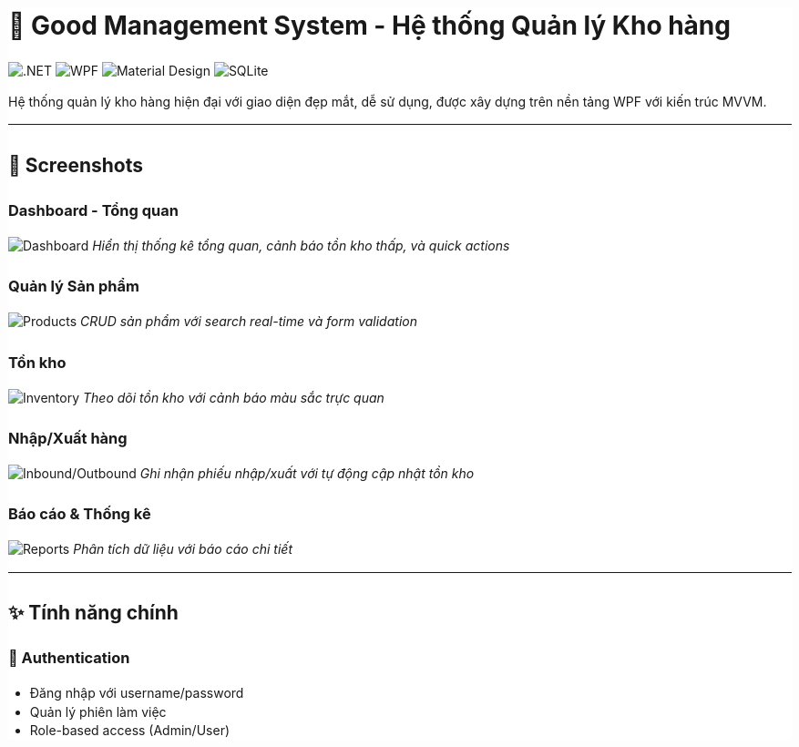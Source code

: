 # 🏪 Good Management System - Hệ thống Quản lý Kho hàng

![.NET](https://img.shields.io/badge/.NET-9.0-blue)
![WPF](https://img.shields.io/badge/WPF-Windows-green)
![Material Design](https://img.shields.io/badge/UI-Material%20Design-red)
![SQLite](https://img.shields.io/badge/Database-SQLite-blue)

Hệ thống quản lý kho hàng hiện đại với giao diện đẹp mắt, dễ sử dụng, được xây dựng trên nền tảng WPF với kiến trúc MVVM.

---

## 📸 Screenshots

### Dashboard - Tổng quan
![Dashboard](docs/screenshots/dashboard.png)
*Hiển thị thống kê tổng quan, cảnh báo tồn kho thấp, và quick actions*

### Quản lý Sản phẩm
![Products](docs/screenshots/products.png)
*CRUD sản phẩm với search real-time và form validation*

### Tồn kho
![Inventory](docs/screenshots/inventory.png)
*Theo dõi tồn kho với cảnh báo màu sắc trực quan*

### Nhập/Xuất hàng
![Inbound/Outbound](docs/screenshots/inbound-outbound.png)
*Ghi nhận phiếu nhập/xuất với tự động cập nhật tồn kho*

### Báo cáo & Thống kê
![Reports](docs/screenshots/reports.png)
*Phân tích dữ liệu với báo cáo chi tiết*

---

## ✨ Tính năng chính

### 🔐 Authentication
- Đăng nhập với username/password
- Quản lý phiên làm việc
- Role-based access (Admin/User)
